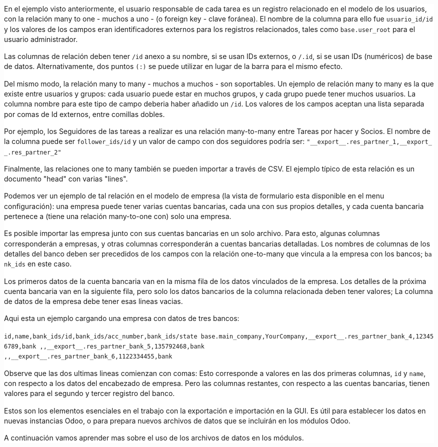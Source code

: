 En el ejemplo visto anteriormente,    el usuario responsable de cada tarea es un registro relacionado en el modelo de los usuarios,    con la relación many    to    one - muchos a uno -     (o    foreign    key - clave foránea).    El nombre de la columna para ello fue `usuario_id/id` y los valores de los campos eran identificadores externos para los registros relacionados, tales como `base.user_root`    para el usuario administrador.

Las columnas de relación deben tener    `/id`    anexo a su nombre,    si se usan IDs externos,    o    `/.id`, si se usan IDs (numéricos) de base de datos.    Alternativamente,    dos puntos    `(:)`    se puede utilizar en lugar de la barra para el mismo efecto.

Del mismo modo,    la relación many    to    many - muchos a muchos - son soportables. Un ejemplo de relación many    to    many    es la que existe entre usuarios y grupos:    cada usuario puede estar en muchos grupos, y cada grupo puede tener muchos usuarios.    La columna nombre    para este tipo de campo deberia haber añadido un    `/id`.    Los valores de los campos aceptan una lista separada por comas de Id externos, entre comillas dobles.

Por ejemplo,    los Seguidores de las tareas a realizar es una relación    many-to-many    entre Tareas por hacer    y Socios.    El nombre de la columna puede ser `follower_ids/id`    y un valor de campo con dos seguidores podría ser:  `"__export__.res_partner_1,__export__.res_partner_2"`

Finalmente,    las relaciones one    to    many también se pueden importar a través de CSV.    El ejemplo típico de esta relación es un documento "head"    con varias    "lines".

Podemos ver un ejemplo de tal relación en el modelo de empresa    (la vista de formulario esta disponible en el menu configuración):    una empresa puede tener varias cuentas bancarias,    cada una con sus propios detalles, y cada cuenta bancaria pertenece a (tiene una relación many-to-one con)    solo una empresa.

Es posible importar las empresa junto con sus cuentas bancarias en un solo archivo.    Para esto, algunas columnas corresponderán a empresas,    y otras columnas corresponderán a cuentas bancarias detalladas.    Los nombres de columnas de los detalles del banco deben ser precedidos de los campos con la relación    one-to-many que vincula a la empresa con los bancos;    `bank_ids`    en este caso.

Los primeros datos de la cuenta bancaria van en la misma fila de los datos vinculados de la empresa.    Los detalles de la próxima cuenta bancaria van en la siguiente fila,    pero solo los datos bancarios de la columna relacionada deben tener valores;    La columna de datos de la empresa debe tener esas lineas vacias.

Aqui esta un ejemplo cargando una empresa con datos de tres bancos:

```
id,name,bank_ids/id,bank_ids/acc_number,bank_ids/state base.main_company,YourCompany,__export__.res_partner_bank_4,123456789,bank ,,__export__.res_partner_bank_5,135792468,bank
,,__export__.res_partner_bank_6,1122334455,bank
```

Observe que las dos ultimas lineas comienzan con comas:    Esto corresponde a valores en las dos primeras columnas,    `id`    y `name`,    con respecto a los datos del encabezado de empresa.    Pero las columnas restantes, con respecto a las cuentas bancarias, tienen valores para el segundo y tercer registro del banco.

Estos son los elementos esenciales en el trabajo con la exportación e importación en la GUI.    Es útil para establecer los datos en nuevas instancias Odoo, o para prepara nuevos archivos de datos que se incluirán en los módulos Odoo.

A continuación vamos aprender mas sobre el uso de los archivos de datos en los módulos.
